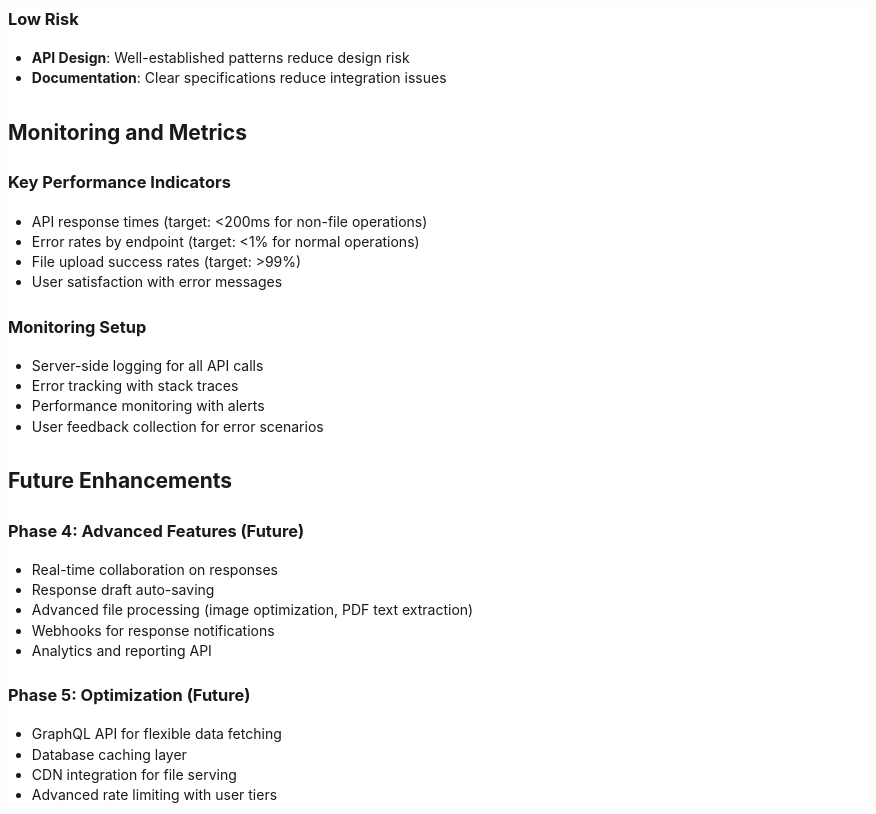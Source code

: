 ### Low Risk

- **API Design**: Well-established patterns reduce design risk
- **Documentation**: Clear specifications reduce integration issues

## Monitoring and Metrics

### Key Performance Indicators

- API response times (target: <200ms for non-file operations)
- Error rates by endpoint (target: <1% for normal operations)
- File upload success rates (target: >99%)
- User satisfaction with error messages

### Monitoring Setup

- Server-side logging for all API calls
- Error tracking with stack traces
- Performance monitoring with alerts
- User feedback collection for error scenarios

## Future Enhancements

### Phase 4: Advanced Features (Future)

- Real-time collaboration on responses
- Response draft auto-saving
- Advanced file processing (image optimization, PDF text extraction)
- Webhooks for response notifications
- Analytics and reporting API

### Phase 5: Optimization (Future)

- GraphQL API for flexible data fetching
- Database caching layer
- CDN integration for file serving
- Advanced rate limiting with user tiers
